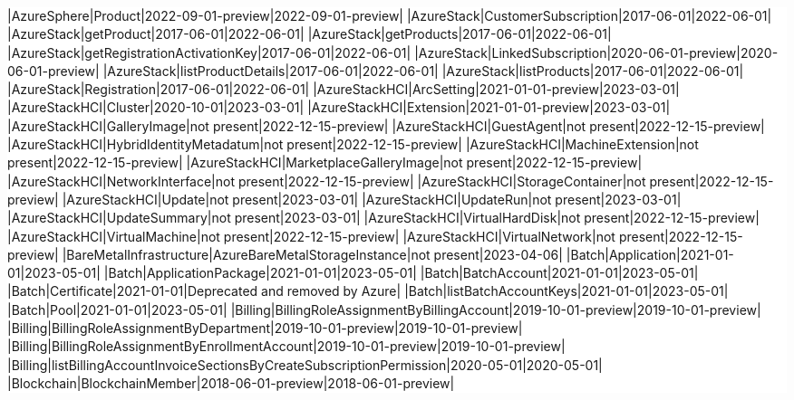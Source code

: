 |AzureSphere|Product|2022-09-01-preview|2022-09-01-preview|
|AzureStack|CustomerSubscription|2017-06-01|2022-06-01|
|AzureStack|getProduct|2017-06-01|2022-06-01|
|AzureStack|getProducts|2017-06-01|2022-06-01|
|AzureStack|getRegistrationActivationKey|2017-06-01|2022-06-01|
|AzureStack|LinkedSubscription|2020-06-01-preview|2020-06-01-preview|
|AzureStack|listProductDetails|2017-06-01|2022-06-01|
|AzureStack|listProducts|2017-06-01|2022-06-01|
|AzureStack|Registration|2017-06-01|2022-06-01|
|AzureStackHCI|ArcSetting|2021-01-01-preview|2023-03-01|
|AzureStackHCI|Cluster|2020-10-01|2023-03-01|
|AzureStackHCI|Extension|2021-01-01-preview|2023-03-01|
|AzureStackHCI|GalleryImage|not present|2022-12-15-preview|
|AzureStackHCI|GuestAgent|not present|2022-12-15-preview|
|AzureStackHCI|HybridIdentityMetadatum|not present|2022-12-15-preview|
|AzureStackHCI|MachineExtension|not present|2022-12-15-preview|
|AzureStackHCI|MarketplaceGalleryImage|not present|2022-12-15-preview|
|AzureStackHCI|NetworkInterface|not present|2022-12-15-preview|
|AzureStackHCI|StorageContainer|not present|2022-12-15-preview|
|AzureStackHCI|Update|not present|2023-03-01|
|AzureStackHCI|UpdateRun|not present|2023-03-01|
|AzureStackHCI|UpdateSummary|not present|2023-03-01|
|AzureStackHCI|VirtualHardDisk|not present|2022-12-15-preview|
|AzureStackHCI|VirtualMachine|not present|2022-12-15-preview|
|AzureStackHCI|VirtualNetwork|not present|2022-12-15-preview|
|BareMetalInfrastructure|AzureBareMetalStorageInstance|not present|2023-04-06|
|Batch|Application|2021-01-01|2023-05-01|
|Batch|ApplicationPackage|2021-01-01|2023-05-01|
|Batch|BatchAccount|2021-01-01|2023-05-01|
|Batch|Certificate|2021-01-01|Deprecated and removed by Azure|
|Batch|listBatchAccountKeys|2021-01-01|2023-05-01|
|Batch|Pool|2021-01-01|2023-05-01|
|Billing|BillingRoleAssignmentByBillingAccount|2019-10-01-preview|2019-10-01-preview|
|Billing|BillingRoleAssignmentByDepartment|2019-10-01-preview|2019-10-01-preview|
|Billing|BillingRoleAssignmentByEnrollmentAccount|2019-10-01-preview|2019-10-01-preview|
|Billing|listBillingAccountInvoiceSectionsByCreateSubscriptionPermission|2020-05-01|2020-05-01|
|Blockchain|BlockchainMember|2018-06-01-preview|2018-06-01-preview|